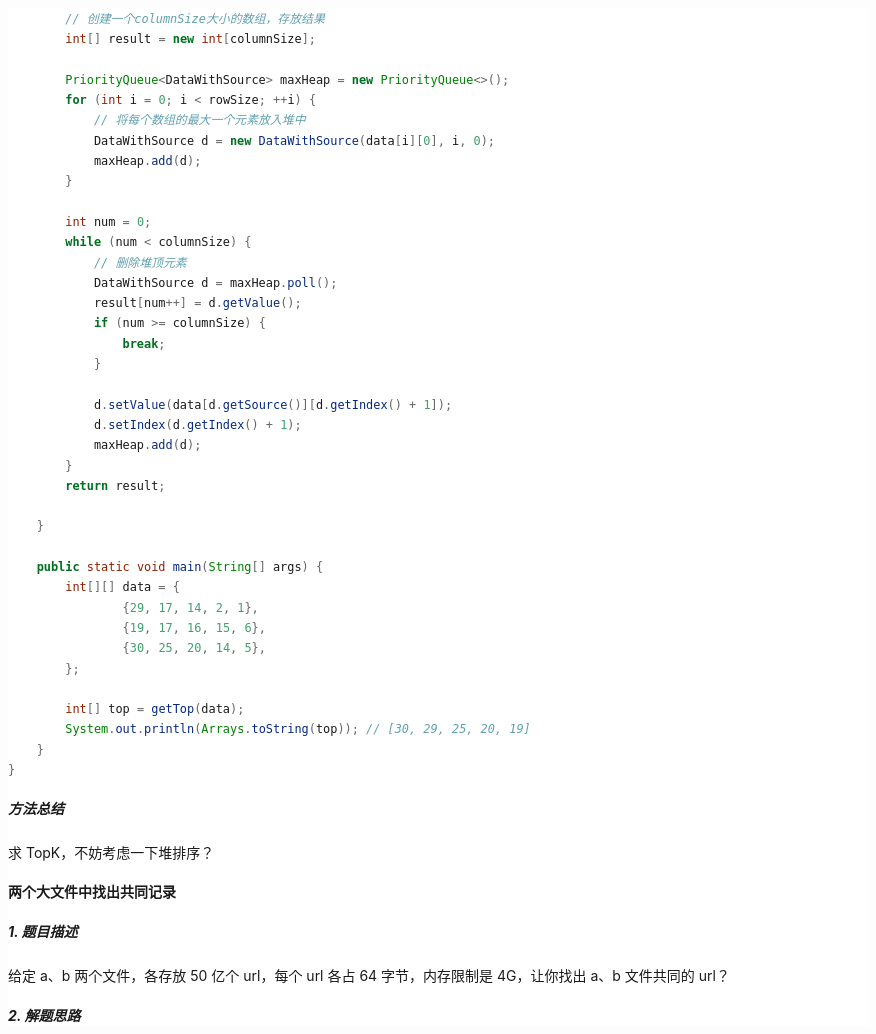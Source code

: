 ``` java
        // 创建一个columnSize大小的数组，存放结果
        int[] result = new int[columnSize];

        PriorityQueue<DataWithSource> maxHeap = new PriorityQueue<>();
        for (int i = 0; i < rowSize; ++i) {
            // 将每个数组的最大一个元素放入堆中
            DataWithSource d = new DataWithSource(data[i][0], i, 0);
            maxHeap.add(d);
        }

        int num = 0;
        while (num < columnSize) {
            // 删除堆顶元素
            DataWithSource d = maxHeap.poll();
            result[num++] = d.getValue();
            if (num >= columnSize) {
                break;
            }

            d.setValue(data[d.getSource()][d.getIndex() + 1]);
            d.setIndex(d.getIndex() + 1);
            maxHeap.add(d);
        }
        return result;

    }

    public static void main(String[] args) {
        int[][] data = {
                {29, 17, 14, 2, 1},
                {19, 17, 16, 15, 6},
                {30, 25, 20, 14, 5},
        };

        int[] top = getTop(data);
        System.out.println(Arrays.toString(top)); // [30, 29, 25, 20, 19]
    }
}
```

##### 方法总结

求 TopK，不妨考虑一下堆排序？



#### 两个大文件中找出共同记录

##### 1. 题目描述

给定 a、b 两个文件，各存放 50 亿个 url，每个 url 各占 64 字节，内存限制是 4G，让你找出 a、b 文件共同的 url？

##### 2. 解题思路
